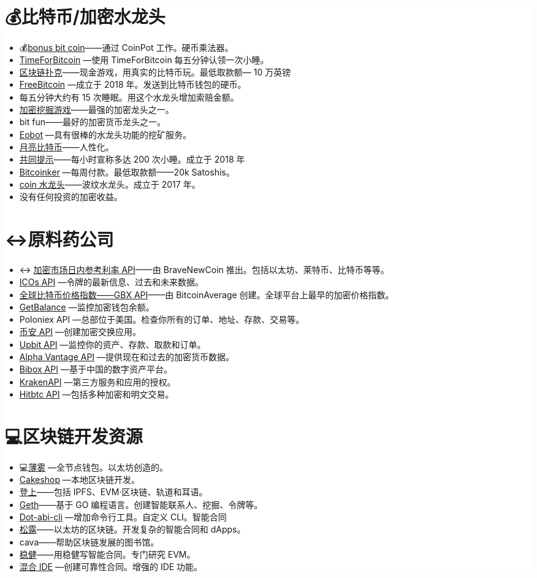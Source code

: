
# 💰比特币/加密水龙头

*   💰[bonus bit coin](https://99bitcoins.com/goto/bonusbitcoin)——通过 CoinPot 工作。硬币乘法器。
*   [TimeForBitcoin](http://timeforbitco.in/510881) —使用 TimeForBitcoin 每五分钟认领一次小睡。
*   [区块链扑克](https://99bitcoins.com/goto/blockchainpoker)——现金游戏，用真实的比特币玩。最低取款额— 10 万英镑
*   [FreeBitcoin](https://99bitcoins.com/goto/freebitcoin) —成立于 2018 年。发送到比特币钱包的硬币。
*   每五分钟大约有 15 次睡眠。用这个水龙头增加索赔金额。
*   [加密挖掘游戏](https://cryptomininggame.com/)——最强的加密龙头之一。
*   bit fun——最好的加密货币龙头之一。
*   [Eobot](https://www.eobot.com/new.aspx?referid=2396569) —具有很棒的水龙头功能的挖矿服务。
*   [月亮比特币](http://moonbit.co.in/?ref=c89bba1ee1d8)——人性化。
*   [共同提示](https://99bitcoins.com/goto/cointiply)——每小时宣称多达 200 次小睡。成立于 2018 年
*   [Bitcoinker](https://99bitcoins.com/goto/bitcoinker) —每周付款。最低取款额——20k Satoshis。
*   [coin 水龙头](https://coinfaucet.io/?ref=572732)——波纹水龙头。成立于 2017 年。
*   没有任何投资的加密收益。

# ↔️原料药公司

*   ↔️ [加密市场日内参考利率 API](https://rapidapi.com/BraveNewCoin/api/crypto-market-intraday-reference-rates)——由 BraveNewCoin 推出。包括以太坊、莱特币、比特币等等。
*   [ICOs API](https://rapidapi.com/zloadr/api/icos) —令牌的最新信息、过去和未来数据。
*   [全球比特币价格指数——GBX API](https://rapidapi.com/bitcoinaverage/api/global-bitcoin-price-index-gbx)——由 BitcoinAverage 创建。全球平台上最早的加密价格指数。
*   [GetBalance](https://rapidapi.com/bips/api/getbalance) —监控加密钱包余额。
*   Poloniex API —总部位于美国。检查你所有的订单、地址、存款、交易等。
*   [币安 API](https://www.programmableweb.com/user/register?destination=node/258218&pwaction=track&pwentity=node&pwtrack=248342&pwflag=follow_api) —创建加密交换应用。
*   [Upbit API](https://www.programmableweb.com/api/upbit-rest-api-v10) —监控你的资产、存款、取款和订单。
*   [Alpha Vantage API](https://www.programmableweb.com/api/alpha-vantage-rest-api) —提供现在和过去的加密货币数据。
*   [Bibox API](https://www.programmableweb.com/user/register?destination=node/258218&pwaction=track&pwentity=node&pwtrack=255121&pwflag=follow_api) —基于中国的数字资产平台。
*   [KrakenAPI](https://www.kraken.com/features/api) —第三方服务和应用的授权。
*   [Hitbtc API](https://english.api.rakuten.net/community/api/hitbtc) —包括多种加密和明文交易。

# 💻区块链开发资源

*   💻[薄雾](https://blockgeeks.com/webinars/how-does-ethereum-work/) —全节点钱包。以太坊创造的。
*   [Cakeshop](https://github.com/jpmorganchase/cakeshop) —本地区块链开发。
*   [登上](https://embark.status.im/)——包括 IPFS、EVM·区块链、轨道和耳语。
*   [Geth](https://github.com/ethereum/go-ethereum/wiki/geth)——基于 GO 编程语言。创建智能联系人、挖掘、令牌等。
*   [Dot-abi-cli](https://github.com/cryppadotta/dotta-license/tree/master/dot-abi-cli) —增加命令行工具。自定义 CLI。智能合同
*   [松露](https://github.com/trufflesuite/truffle)——以太坊的区块链。开发复杂的智能合同和 dApps。
*   cava——帮助区块链发展的图书馆。
*   [稳健](https://solidity.readthedocs.io/en/v0.5.3/)——用稳健写智能合同。专门研究 EVM。
*   [混合 IDE](https://remix.ethereum.org/#optimize=false&evmVersion=null) —创建可靠性合同。增强的 IDE 功能。
